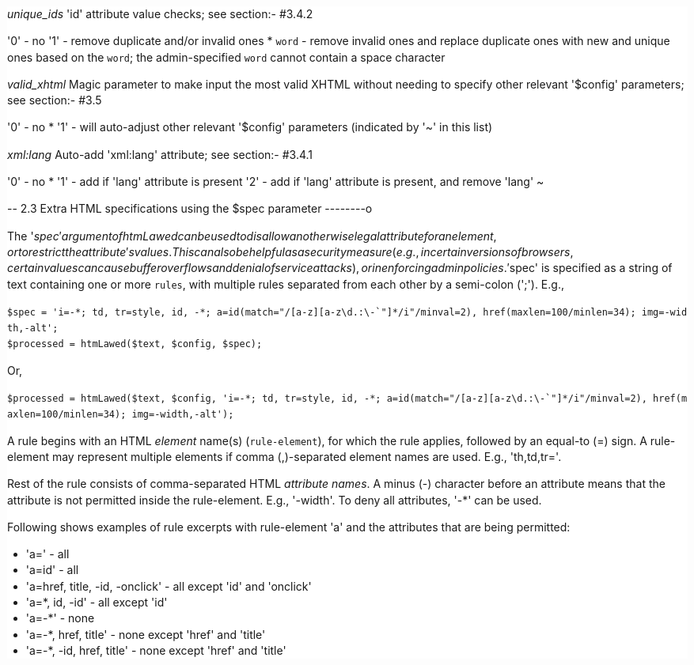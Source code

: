  *unique_ids*
  'id' attribute value checks; see section:- #3.4.2

  '0' - no
  '1' - remove duplicate and/or invalid ones  *
  `word` - remove invalid ones and replace duplicate ones with new and unique ones based on the `word`; the admin-specified `word` cannot contain a space character

  *valid_xhtml*
  Magic parameter to make input the most valid XHTML without needing to specify other relevant '$config' parameters; see section:- #3.5

  '0' - no  *
  '1' - will auto-adjust other relevant '$config' parameters (indicated by '~' in this list)

  *xml:lang*
  Auto-add 'xml:lang' attribute; see section:- #3.4.1

  '0' - no  *
  '1' - add if 'lang' attribute is present
  '2' - add if 'lang' attribute is present, and remove 'lang'  ~


-- 2.3  Extra HTML specifications using the $spec parameter --------o


  The '$spec' argument of htmLawed can be used to disallow an otherwise legal attribute for an element, or to restrict the attribute's values. This can also be helpful as a security measure (e.g., in certain versions of browsers, certain values can cause buffer overflows and denial of service attacks), or in enforcing admin policies. '$spec' is specified as a string of text containing one or more `rules`, with multiple rules separated from each other by a semi-colon (';'). E.g.,

    $spec = 'i=-*; td, tr=style, id, -*; a=id(match="/[a-z][a-z\d.:\-`"]*/i"/minval=2), href(maxlen=100/minlen=34); img=-width,-alt';
    $processed = htmLawed($text, $config, $spec);

  Or,

    $processed = htmLawed($text, $config, 'i=-*; td, tr=style, id, -*; a=id(match="/[a-z][a-z\d.:\-`"]*/i"/minval=2), href(maxlen=100/minlen=34); img=-width,-alt');

  A rule begins with an HTML *element* name(s) (`rule-element`), for which the rule applies, followed by an equal-to (=) sign. A rule-element may represent multiple elements if comma (,)-separated element names are used. E.g., 'th,td,tr='.

  Rest of the rule consists of comma-separated HTML *attribute names*. A minus (-) character before an attribute means that the attribute is not permitted inside the rule-element. E.g., '-width'. To deny all attributes, '-*' can be used.

  Following shows examples of rule excerpts with rule-element 'a' and the attributes that are being permitted:

  *  'a=' - all
  *  'a=id' - all
  *  'a=href, title, -id, -onclick' - all except 'id' and 'onclick'
  *  'a=*, id, -id' - all except 'id'
  *  'a=-*' - none
  *  'a=-*, href, title' - none except 'href' and 'title'
  *  'a=-*, -id, href, title' - none except 'href' and 'title'
